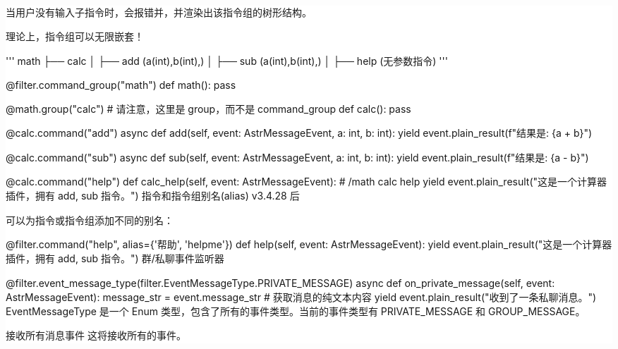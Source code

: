 当用户没有输入子指令时，会报错并，并渲染出该指令组的树形结构。







理论上，指令组可以无限嵌套！


'''
math
├── calc
│   ├── add (a(int),b(int),)
│   ├── sub (a(int),b(int),)
│   ├── help (无参数指令)
'''

@filter.command_group("math")
def math():
    pass

@math.group("calc") # 请注意，这里是 group，而不是 command_group
def calc():
    pass

@calc.command("add")
async def add(self, event: AstrMessageEvent, a: int, b: int):
    yield event.plain_result(f"结果是: {a + b}")

@calc.command("sub")
async def sub(self, event: AstrMessageEvent, a: int, b: int):
    yield event.plain_result(f"结果是: {a - b}")

@calc.command("help")
def calc_help(self, event: AstrMessageEvent):
    # /math calc help
    yield event.plain_result("这是一个计算器插件，拥有 add, sub 指令。")
指令和指令组别名(alias)
v3.4.28 后

可以为指令或指令组添加不同的别名：


@filter.command("help", alias={'帮助', 'helpme'})
def help(self, event: AstrMessageEvent):
    yield event.plain_result("这是一个计算器插件，拥有 add, sub 指令。")
群/私聊事件监听器

@filter.event_message_type(filter.EventMessageType.PRIVATE_MESSAGE)
async def on_private_message(self, event: AstrMessageEvent):
    message_str = event.message_str # 获取消息的纯文本内容
    yield event.plain_result("收到了一条私聊消息。")
EventMessageType 是一个 Enum 类型，包含了所有的事件类型。当前的事件类型有 PRIVATE_MESSAGE 和 GROUP_MESSAGE。

接收所有消息事件
这将接收所有的事件。
